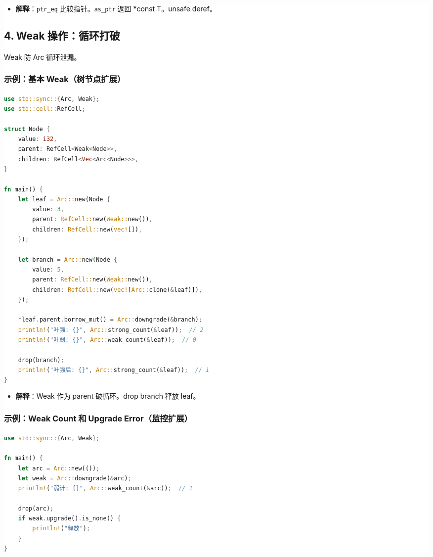 - **解释**：`ptr_eq` 比较指针。`as_ptr` 返回 *const T。unsafe deref。

## 4. Weak 操作：循环打破

Weak 防 Arc 循环泄漏。

### 示例：基本 Weak（树节点扩展）
```rust
use std::sync::{Arc, Weak};
use std::cell::RefCell;

struct Node {
    value: i32,
    parent: RefCell<Weak<Node>>,
    children: RefCell<Vec<Arc<Node>>>,
}

fn main() {
    let leaf = Arc::new(Node {
        value: 3,
        parent: RefCell::new(Weak::new()),
        children: RefCell::new(vec![]),
    });

    let branch = Arc::new(Node {
        value: 5,
        parent: RefCell::new(Weak::new()),
        children: RefCell::new(vec![Arc::clone(&leaf)]),
    });

    *leaf.parent.borrow_mut() = Arc::downgrade(&branch);
    println!("叶强: {}", Arc::strong_count(&leaf));  // 2
    println!("叶弱: {}", Arc::weak_count(&leaf));  // 0

    drop(branch);
    println!("叶强后: {}", Arc::strong_count(&leaf));  // 1
}
```

- **解释**：Weak 作为 parent 破循环。drop branch 释放 leaf。

### 示例：Weak Count 和 Upgrade Error（监控扩展）
```rust
use std::sync::{Arc, Weak};

fn main() {
    let arc = Arc::new(());
    let weak = Arc::downgrade(&arc);
    println!("弱计: {}", Arc::weak_count(&arc));  // 1

    drop(arc);
    if weak.upgrade().is_none() {
        println!("释放");
    }
}
```
